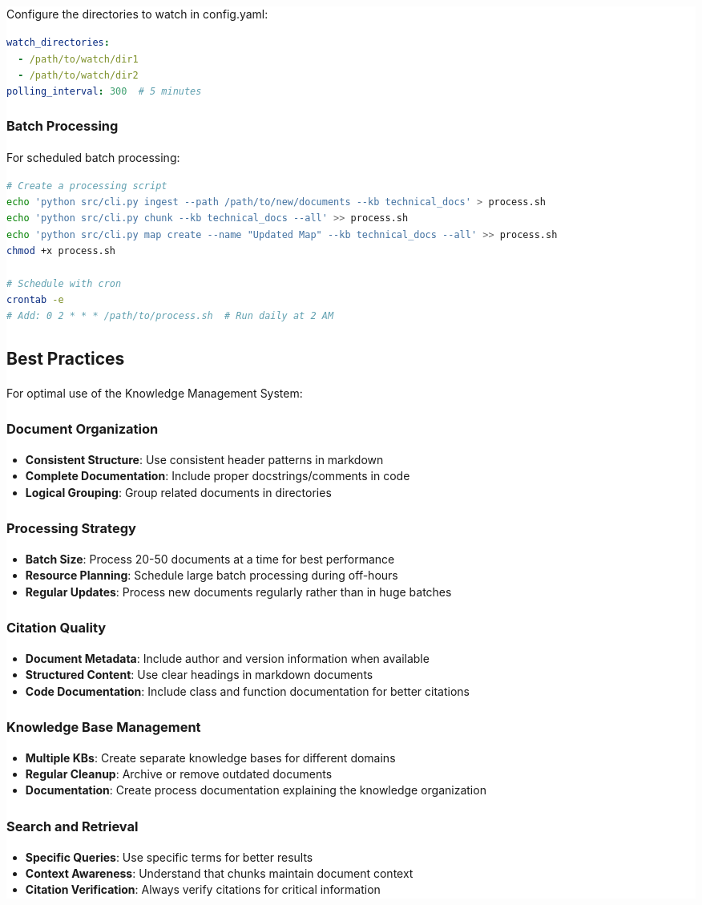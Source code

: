 Configure the directories to watch in config.yaml:

```yaml
watch_directories:
  - /path/to/watch/dir1
  - /path/to/watch/dir2
polling_interval: 300  # 5 minutes
```

### Batch Processing

For scheduled batch processing:

```bash
# Create a processing script
echo 'python src/cli.py ingest --path /path/to/new/documents --kb technical_docs' > process.sh
echo 'python src/cli.py chunk --kb technical_docs --all' >> process.sh
echo 'python src/cli.py map create --name "Updated Map" --kb technical_docs --all' >> process.sh
chmod +x process.sh

# Schedule with cron
crontab -e
# Add: 0 2 * * * /path/to/process.sh  # Run daily at 2 AM
```

## Best Practices

For optimal use of the Knowledge Management System:

### Document Organization

- **Consistent Structure**: Use consistent header patterns in markdown
- **Complete Documentation**: Include proper docstrings/comments in code
- **Logical Grouping**: Group related documents in directories

### Processing Strategy

- **Batch Size**: Process 20-50 documents at a time for best performance
- **Resource Planning**: Schedule large batch processing during off-hours
- **Regular Updates**: Process new documents regularly rather than in huge batches

### Citation Quality

- **Document Metadata**: Include author and version information when available
- **Structured Content**: Use clear headings in markdown documents
- **Code Documentation**: Include class and function documentation for better citations

### Knowledge Base Management

- **Multiple KBs**: Create separate knowledge bases for different domains
- **Regular Cleanup**: Archive or remove outdated documents
- **Documentation**: Create process documentation explaining the knowledge organization

### Search and Retrieval

- **Specific Queries**: Use specific terms for better results
- **Context Awareness**: Understand that chunks maintain document context
- **Citation Verification**: Always verify citations for critical information
